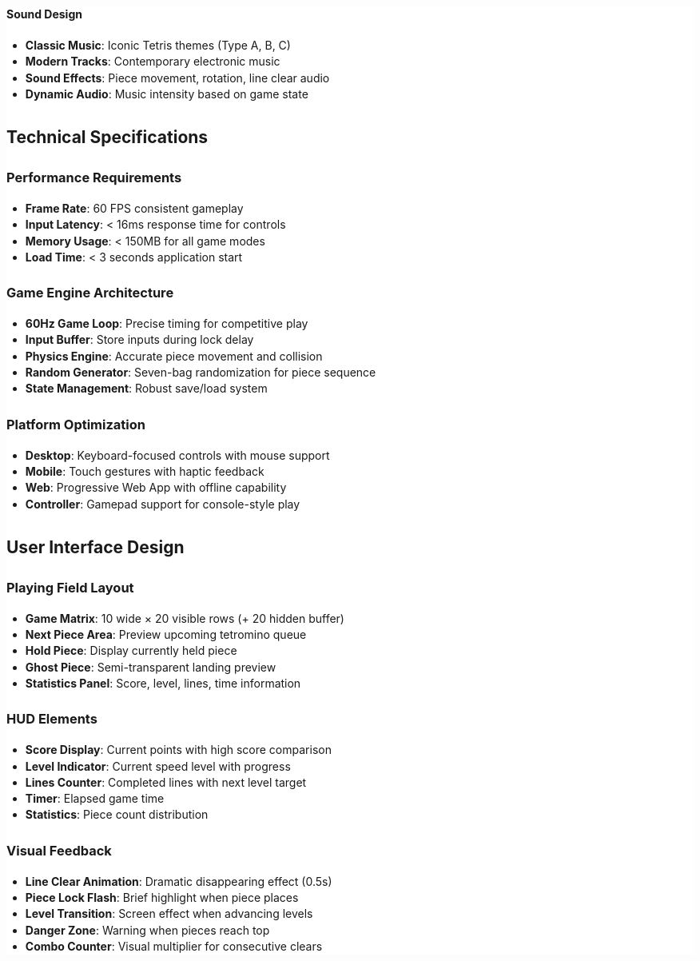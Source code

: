 #### Sound Design
- **Classic Music**: Iconic Tetris themes (Type A, B, C)
- **Modern Tracks**: Contemporary electronic music
- **Sound Effects**: Piece movement, rotation, line clear audio
- **Dynamic Audio**: Music intensity based on game state

## Technical Specifications

### Performance Requirements
- **Frame Rate**: 60 FPS consistent gameplay
- **Input Latency**: < 16ms response time for controls
- **Memory Usage**: < 150MB for all game modes
- **Load Time**: < 3 seconds application start

### Game Engine Architecture
- **60Hz Game Loop**: Precise timing for competitive play
- **Input Buffer**: Store inputs during lock delay
- **Physics Engine**: Accurate piece movement and collision
- **Random Generator**: Seven-bag randomization for piece sequence
- **State Management**: Robust save/load system

### Platform Optimization
- **Desktop**: Keyboard-focused controls with mouse support
- **Mobile**: Touch gestures with haptic feedback
- **Web**: Progressive Web App with offline capability
- **Controller**: Gamepad support for console-style play

## User Interface Design

### Playing Field Layout
- **Game Matrix**: 10 wide × 20 visible rows (+ 20 hidden buffer)
- **Next Piece Area**: Preview upcoming tetromino queue
- **Hold Piece**: Display currently held piece
- **Ghost Piece**: Semi-transparent landing preview
- **Statistics Panel**: Score, level, lines, time information

### HUD Elements
- **Score Display**: Current points with high score comparison
- **Level Indicator**: Current speed level with progress
- **Lines Counter**: Completed lines with next level target
- **Timer**: Elapsed game time
- **Statistics**: Piece count distribution

### Visual Feedback
- **Line Clear Animation**: Dramatic disappearing effect (0.5s)
- **Piece Lock Flash**: Brief highlight when piece places
- **Level Transition**: Screen effect when advancing levels
- **Danger Zone**: Warning when pieces reach top
- **Combo Counter**: Visual multiplier for consecutive clears
